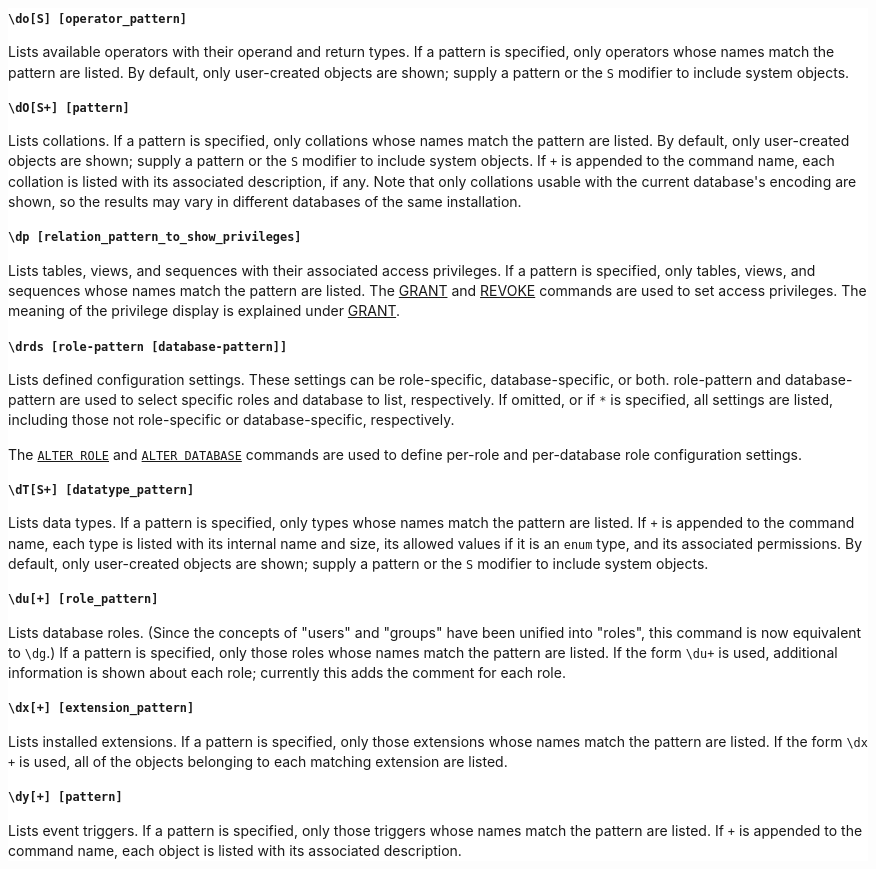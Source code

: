**`\do[S] [operator_pattern]`**

Lists available operators with their operand and return types. If a pattern is specified, only operators whose names match the pattern are listed. By default, only user-created objects are shown; supply a pattern or the `S` modifier to include system objects.

**`\dO[S+] [pattern]`**

Lists collations. If a pattern is specified, only collations whose names match the pattern are listed. By default, only user-created objects are shown; supply a pattern or the `S` modifier to include system objects. If `+` is appended to the command name, each collation is listed with its associated description, if any. Note that only collations usable with the current database's encoding are shown, so the results may vary in different databases of the same installation.

**`\dp [relation_pattern_to_show_privileges]`**

Lists tables, views, and sequences with their associated access privileges. If a pattern is specified, only tables, views, and sequences whose names match the pattern are listed. The [GRANT](/docs/sql-stmts/sql-stmt-grant.md) and [REVOKE](/docs/sql-stmts/sql-stmt-revoke.md) commands are used to set access privileges. The meaning of the privilege display is explained under [GRANT](/docs/sql-stmts/sql-stmt-grant.md).

**`\drds [role-pattern [database-pattern]]`**

Lists defined configuration settings. These settings can be role-specific, database-specific, or both. role-pattern and database-pattern are used to select specific roles and database to list, respectively. If omitted, or if `*` is specified, all settings are listed, including those not role-specific or database-specific, respectively.

The [`ALTER ROLE`](/docs/sql-stmts/sql-stmt-alter-role.md) and [`ALTER DATABASE`](/docs/sql-stmts/sql-stmt-alter-database.md) commands are used to define per-role and per-database role configuration settings.

**`\dT[S+] [datatype_pattern]`**

Lists data types. If a pattern is specified, only types whose names match the pattern are listed. If `+` is appended to the command name, each type is listed with its internal name and size, its allowed values if it is an `enum` type, and its associated permissions. By default, only user-created objects are shown; supply a pattern or the `S` modifier to include system objects.

**`\du[+] [role_pattern]`**

Lists database roles. (Since the concepts of "users" and "groups" have been unified into "roles", this command is now equivalent to `\dg`.) If a pattern is specified, only those roles whose names match the pattern are listed. If the form `\du+` is used, additional information is shown about each role; currently this adds the comment for each role.

**`\dx[+] [extension_pattern]`**

Lists installed extensions. If a pattern is specified, only those extensions whose names match the pattern are listed. If the form `\dx+` is used, all of the objects belonging to each matching extension are listed.

**`\dy[+] [pattern]`**

Lists event triggers. If a pattern is specified, only those triggers whose names match the pattern are listed. If `+` is appended to the command name, each object is listed with its associated description.

